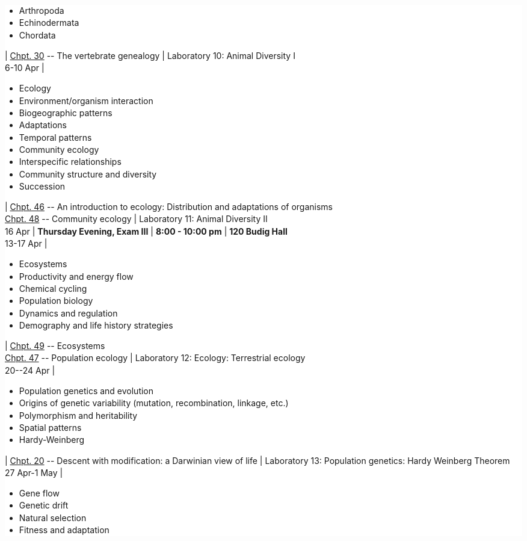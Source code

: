   * Arthropoda
  * Echinodermata
  * Chordata

| [Chpt. 30](lecture23/index.html) \-- The vertebrate genealogy | Laboratory
10:  Animal Diversity I  
6-10 Apr |

  * Ecology
  * Environment/organism interaction
  * Biogeographic patterns
  * Adaptations
  * Temporal patterns
  * Community ecology
  * Interspecific relationships
  * Community structure and diversity
  * Succession

| [Chpt. 46](lecture24/index.html) \-- An introduction to ecology:
Distribution and adaptations of organisms  
[Chpt. 48](lecture25/index.html) \-- Community ecology | Laboratory 11:
Animal Diversity II  
16 Apr | **Thursday Evening, Exam III** | **8:00 - 10:00 pm** | **120 Budig
Hall**  
13-17 Apr |

  * Ecosystems
  * Productivity and energy flow
  * Chemical cycling
  * Population biology
  * Dynamics and regulation
  * Demography and life history strategies

| [Chpt. 49](lecture26/index.html) \-- Ecosystems  
[Chpt. 47](lecture27/index.html) \-- Population ecology | Laboratory 12:
Ecology:  Terrestrial ecology  
20--24 Apr |

  * Population genetics and evolution
  * Origins of genetic variability (mutation, recombination, linkage, etc.)
  * Polymorphism and heritability
  * Spatial patterns
  * Hardy-Weinberg 

| [Chpt. 20](lecture28/index.html) \-- Descent with modification:  a Darwinian
view of life | Laboratory 13:  Population genetics:  Hardy Weinberg Theorem  
27 Apr-1 May |

  * Gene flow
  * Genetic drift
  * Natural selection
  * Fitness and adaptation
